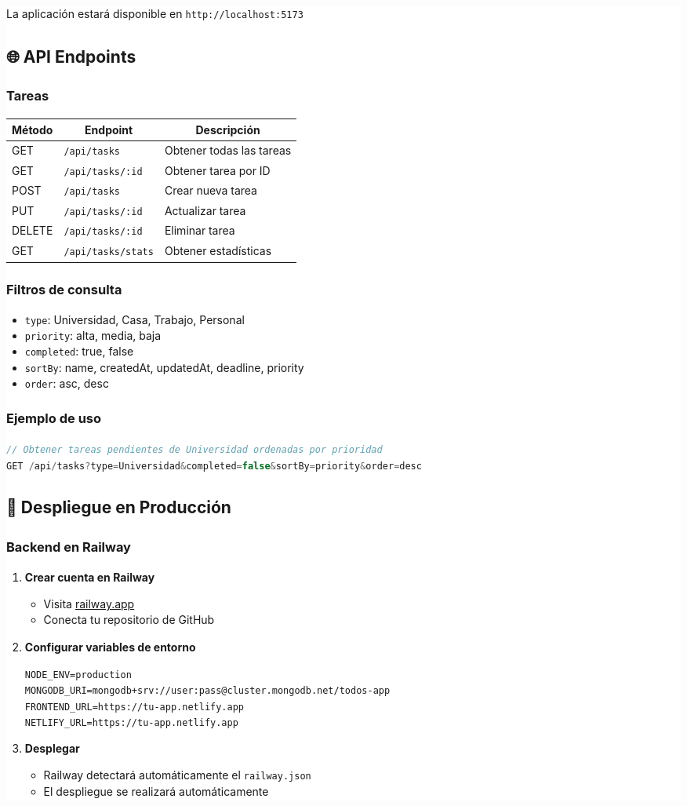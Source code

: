    La aplicación estará disponible en `http://localhost:5173`

## 🌐 API Endpoints

### Tareas

| Método | Endpoint | Descripción |
|--------|----------|-------------|
| GET | `/api/tasks` | Obtener todas las tareas |
| GET | `/api/tasks/:id` | Obtener tarea por ID |
| POST | `/api/tasks` | Crear nueva tarea |
| PUT | `/api/tasks/:id` | Actualizar tarea |
| DELETE | `/api/tasks/:id` | Eliminar tarea |
| GET | `/api/tasks/stats` | Obtener estadísticas |

### Filtros de consulta

- `type`: Universidad, Casa, Trabajo, Personal
- `priority`: alta, media, baja
- `completed`: true, false
- `sortBy`: name, createdAt, updatedAt, deadline, priority
- `order`: asc, desc

### Ejemplo de uso

```javascript
// Obtener tareas pendientes de Universidad ordenadas por prioridad
GET /api/tasks?type=Universidad&completed=false&sortBy=priority&order=desc
```

## 🚀 Despliegue en Producción

### Backend en Railway

1. **Crear cuenta en Railway**
   - Visita [railway.app](https://railway.app)
   - Conecta tu repositorio de GitHub

2. **Configurar variables de entorno**
   ```env
   NODE_ENV=production
   MONGODB_URI=mongodb+srv://user:pass@cluster.mongodb.net/todos-app
   FRONTEND_URL=https://tu-app.netlify.app
   NETLIFY_URL=https://tu-app.netlify.app
   ```

3. **Desplegar**
   - Railway detectará automáticamente el `railway.json`
   - El despliegue se realizará automáticamente
